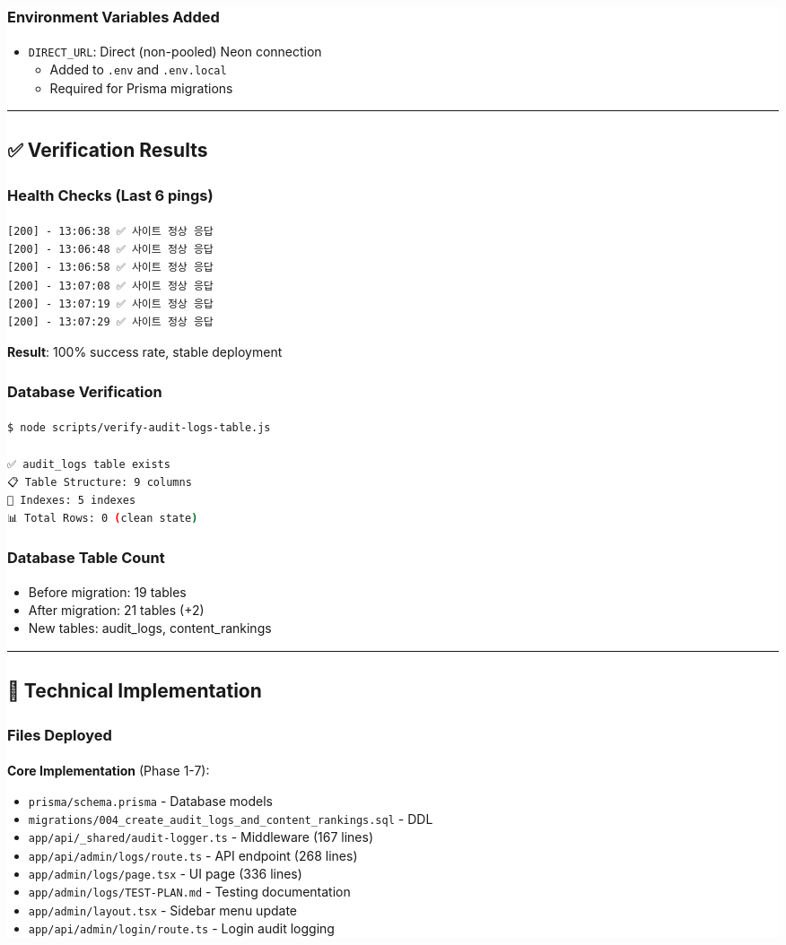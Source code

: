 ### Environment Variables Added
- `DIRECT_URL`: Direct (non-pooled) Neon connection
  - Added to `.env` and `.env.local`
  - Required for Prisma migrations

---

## ✅ Verification Results

### Health Checks (Last 6 pings)
```
[200] - 13:06:38 ✅ 사이트 정상 응답
[200] - 13:06:48 ✅ 사이트 정상 응답
[200] - 13:06:58 ✅ 사이트 정상 응답
[200] - 13:07:08 ✅ 사이트 정상 응답
[200] - 13:07:19 ✅ 사이트 정상 응답
[200] - 13:07:29 ✅ 사이트 정상 응답
```
**Result**: 100% success rate, stable deployment

### Database Verification
```bash
$ node scripts/verify-audit-logs-table.js

✅ audit_logs table exists
📋 Table Structure: 9 columns
🔑 Indexes: 5 indexes
📊 Total Rows: 0 (clean state)
```

### Database Table Count
- Before migration: 19 tables
- After migration: 21 tables (+2)
- New tables: audit_logs, content_rankings

---

## 🔧 Technical Implementation

### Files Deployed

**Core Implementation** (Phase 1-7):
- `prisma/schema.prisma` - Database models
- `migrations/004_create_audit_logs_and_content_rankings.sql` - DDL
- `app/api/_shared/audit-logger.ts` - Middleware (167 lines)
- `app/api/admin/logs/route.ts` - API endpoint (268 lines)
- `app/admin/logs/page.tsx` - UI page (336 lines)
- `app/admin/logs/TEST-PLAN.md` - Testing documentation
- `app/admin/layout.tsx` - Sidebar menu update
- `app/api/admin/login/route.ts` - Login audit logging
